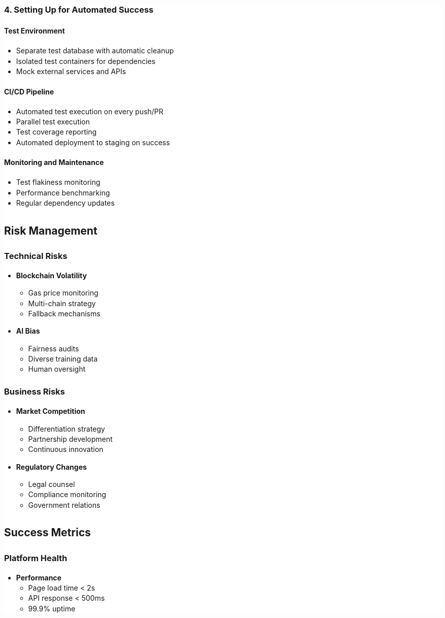 ### 4. Setting Up for Automated Success

#### Test Environment
- Separate test database with automatic cleanup
- Isolated test containers for dependencies
- Mock external services and APIs

#### CI/CD Pipeline
- Automated test execution on every push/PR
- Parallel test execution
- Test coverage reporting
- Automated deployment to staging on success

#### Monitoring and Maintenance
- Test flakiness monitoring
- Performance benchmarking
- Regular dependency updates

## Risk Management

### Technical Risks
- **Blockchain Volatility**
  - Gas price monitoring
  - Multi-chain strategy
  - Fallback mechanisms
  
- **AI Bias**
  - Fairness audits
  - Diverse training data
  - Human oversight

### Business Risks
- **Market Competition**
  - Differentiation strategy
  - Partnership development
  - Continuous innovation
  
- **Regulatory Changes**
  - Legal counsel
  - Compliance monitoring
  - Government relations

## Success Metrics

### Platform Health
- **Performance**
  - Page load time < 2s
  - API response < 500ms
  - 99.9% uptime
  